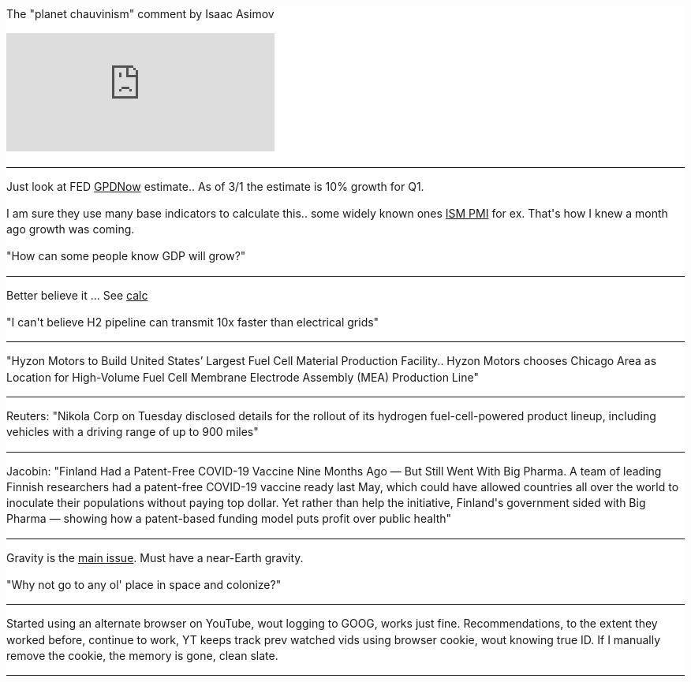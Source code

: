 
The "planet chauvinism" comment by Isaac Asimov 

<iframe width="340" src="https://www.youtube.com/embed/GQ98hGUe6FM?start=1078&end=1118" frameborder="0" allow="accelerometer; autoplay; clipboard-write; encrypted-media; gyroscope; picture-in-picture" allowfullscreen></iframe>

---

Just look at FED [GPDNow](https://www.frbatlanta.org/cqer/research/gdpnow) estimate..
As of 3/1 the estimate is 10% growth for Q1.

I am sure they use many base indicators to calculate this.. some
widely known ones [ISM PMI](../../2019/05/stats.md#gdpism) for ex. That's
how I knew a month ago growth was coming.

"How can some people know GDP will grow?"

---

Better believe it ... See [calc](../../2019/03/wirespipes.md#10calc)

"I can't believe H2 pipeline can transmit 10x faster than electrical grids"

---

"Hyzon Motors to Build United States’ Largest Fuel Cell Material
Production Facility.. Hyzon Motors chooses Chicago Area as Location
for High-Volume Fuel Cell Membrane Electrode Assembly (MEA) Production
Line"

---

Reuters: "Nikola Corp on Tuesday disclosed details for the rollout of
its hydrogen fuel-cell-powered product lineup, including vehicles with
a driving range of up to 900 miles"

---

Jacobin: "Finland Had a Patent-Free COVID-19 Vaccine Nine Months Ago —
But Still Went With Big Pharma. A team of leading Finnish researchers
had a patent-free COVID-19 vaccine ready last May, which could have
allowed countries all over the world to inoculate their populations
without paying top dollar. Yet rather than help the initiative,
Finland's government sided with Big Pharma — showing how a
patent-based funding model puts profit over public health"

---

Gravity is the [main issue](../../2020/09/space-exploration-goals-colonization.md).
Must have a near-Earth gravity.

"Why not go to any ol' place in space and colonize?"

---

Started using an alternate browser on YouTube, wout logging to GOOG,
works just fine. Recommendations, to the extent they worked before,
continue to work, YT keeps track prev watched vids using browser
cookie, wout knowing true ID. If I manually remove the cookie, the
memory is gone, clean slate.

---